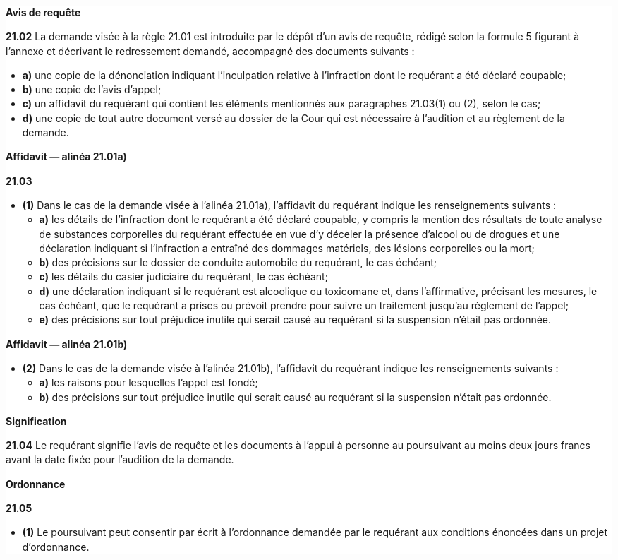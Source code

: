 


**Avis de requête**

**21.02** La demande visée à la règle 21.01 est introduite par le dépôt d’un avis de requête, rédigé selon la formule 5 figurant à l’annexe et décrivant le redressement demandé, accompagné des documents suivants :
- **a)** une copie de la dénonciation indiquant l’inculpation relative à l’infraction dont le requérant a été déclaré coupable;
- **b)** une copie de l’avis d’appel;
- **c)** un affidavit du requérant qui contient les éléments mentionnés aux paragraphes 21.03(1) ou (2), selon le cas;
- **d)** une copie de tout autre document versé au dossier de la Cour qui est nécessaire à l’audition et au règlement de la demande.




**Affidavit — alinéa 21.01a)**

**21.03** 

- **(1)** Dans le cas de la demande visée à l’alinéa 21.01a), l’affidavit du requérant indique les renseignements suivants :
	- **a)** les détails de l’infraction dont le requérant a été déclaré coupable, y compris la mention des résultats de toute analyse de substances corporelles du requérant effectuée en vue d’y déceler la présence d’alcool ou de drogues et une déclaration indiquant si l’infraction a entraîné des dommages matériels, des lésions corporelles ou la mort;
	- **b)** des précisions sur le dossier de conduite automobile du requérant, le cas échéant;
	- **c)** les détails du casier judiciaire du requérant, le cas échéant;
	- **d)** une déclaration indiquant si le requérant est alcoolique ou toxicomane et, dans l’affirmative, précisant les mesures, le cas échéant, que le requérant a prises ou prévoit prendre pour suivre un traitement jusqu’au règlement de l’appel;
	- **e)** des précisions sur tout préjudice inutile qui serait causé au requérant si la suspension n’était pas ordonnée.

**Affidavit — alinéa 21.01b)**

- **(2)** Dans le cas de la demande visée à l’alinéa 21.01b), l’affidavit du requérant indique les renseignements suivants :
	- **a)** les raisons pour lesquelles l’appel est fondé;
	- **b)** des précisions sur tout préjudice inutile qui serait causé au requérant si la suspension n’était pas ordonnée.




**Signification**

**21.04** Le requérant signifie l’avis de requête et les documents à l’appui à personne au poursuivant au moins deux jours francs avant la date fixée pour l’audition de la demande.




**Ordonnance**

**21.05** 

- **(1)** Le poursuivant peut consentir par écrit à l’ordonnance demandée par le requérant aux conditions énoncées dans un projet d’ordonnance.
